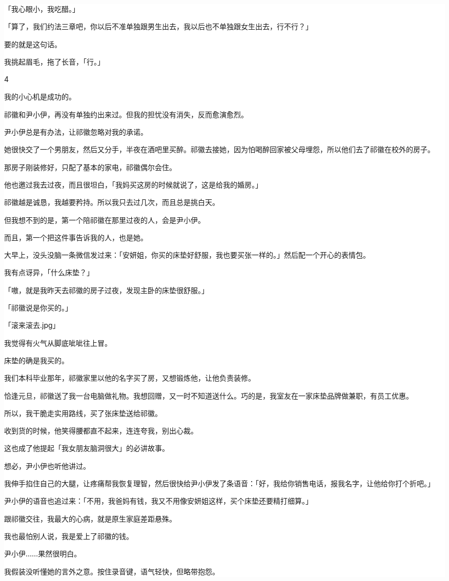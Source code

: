 「我心眼小，我吃醋。」

「算了，我们约法三章吧，你以后不准单独跟男生出去，我以后也不单独跟女生出去，行不行？」

要的就是这句话。

我挑起眉毛，拖了长音，「行。」

4

我的小心机是成功的。

祁徽和尹小伊，再没有单独约出来过。但我的担忧没有消失，反而愈演愈烈。

尹小伊总是有办法，让祁徽忽略对我的承诺。

她很快交了一个男朋友，然后又分手，半夜在酒吧里买醉。祁徽去接她，因为怕喝醉回家被父母埋怨，所以他们去了祁徽在校外的房子。

那房子刚装修好，只配了基本的家电，祁徽偶尔会住。

他也邀过我去过夜，而且很坦白，「我妈买这房的时候就说了，这是给我的婚房。」

祁徽越是诚恳，我越要矜持。所以我只去过几次，而且总是挑白天。

但我想不到的是，第一个陪祁徽在那里过夜的人，会是尹小伊。

而且，第一个把这件事告诉我的人，也是她。

大早上，没头没脑一条微信发过来：「安妍姐，你买的床垫好舒服，我也要买张一样的。」然后配一个开心的表情包。

我有点讶异，「什么床垫？」

「嗷，就是我昨天去祁徽的房子过夜，发现主卧的床垫很舒服。」

「祁徽说是你买的。」

「滚来滚去.jpg」

我觉得有火气从脚底呲呲往上冒。

床垫的确是我买的。

我们本科毕业那年，祁徽家里以他的名字买了房，又想锻炼他，让他负责装修。

恰逢元旦，祁徽送了我一台电脑做礼物。我想回赠，又一时不知道送什么。巧的是，我室友在一家床垫品牌做兼职，有员工优惠。

所以，我干脆走实用路线，买了张床垫送给祁徽。

收到货的时候，他笑得腰都直不起来，连连夸我，别出心裁。

这也成了他提起「我女朋友脑洞很大」的必讲故事。

想必，尹小伊也听他讲过。

我伸手掐住自己的大腿，让疼痛帮我恢复理智，然后很快给尹小伊发了条语音：「好，我给你销售电话，报我名字，让他给你打个折吧。」

尹小伊的语音也追过来：「不用，我爸妈有钱，我又不用像安妍姐这样，买个床垫还要精打细算。」

跟祁徽交往，我最大的心病，就是原生家庭差距悬殊。

我也最怕别人说，我是爱上了祁徽的钱。

尹小伊……果然很明白。

我假装没听懂她的言外之意。按住录音键，语气轻快，但略带抱怨。
